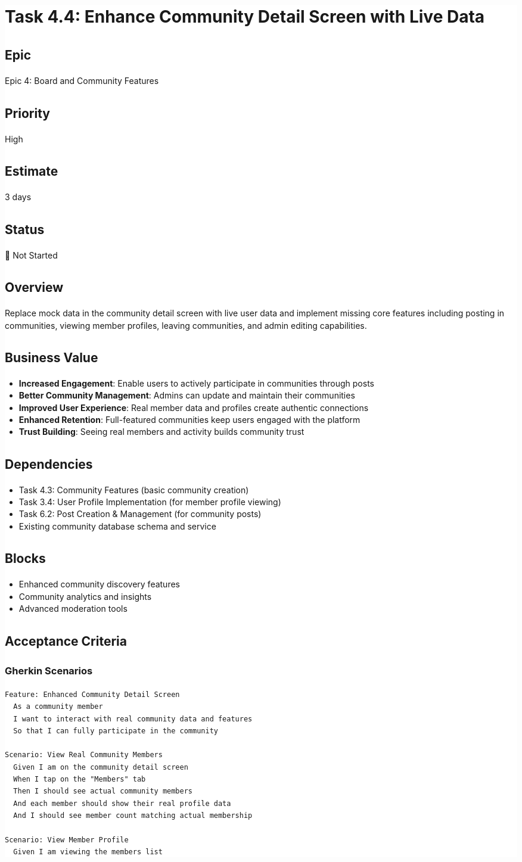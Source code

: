 # Task 4.4: Enhance Community Detail Screen with Live Data

## Epic
Epic 4: Board and Community Features

## Priority
High

## Estimate
3 days

## Status
🔴 Not Started

## Overview
Replace mock data in the community detail screen with live user data and implement missing core features including posting in communities, viewing member profiles, leaving communities, and admin editing capabilities.

## Business Value
- **Increased Engagement**: Enable users to actively participate in communities through posts
- **Better Community Management**: Admins can update and maintain their communities
- **Improved User Experience**: Real member data and profiles create authentic connections
- **Enhanced Retention**: Full-featured communities keep users engaged with the platform
- **Trust Building**: Seeing real members and activity builds community trust

## Dependencies
- Task 4.3: Community Features (basic community creation)
- Task 3.4: User Profile Implementation (for member profile viewing)
- Task 6.2: Post Creation & Management (for community posts)
- Existing community database schema and service

## Blocks
- Enhanced community discovery features
- Community analytics and insights
- Advanced moderation tools

## Acceptance Criteria

### Gherkin Scenarios

```gherkin
Feature: Enhanced Community Detail Screen
  As a community member
  I want to interact with real community data and features
  So that I can fully participate in the community

Scenario: View Real Community Members
  Given I am on the community detail screen
  When I tap on the "Members" tab
  Then I should see actual community members
  And each member should show their real profile data
  And I should see member count matching actual membership

Scenario: View Member Profile
  Given I am viewing the members list
```